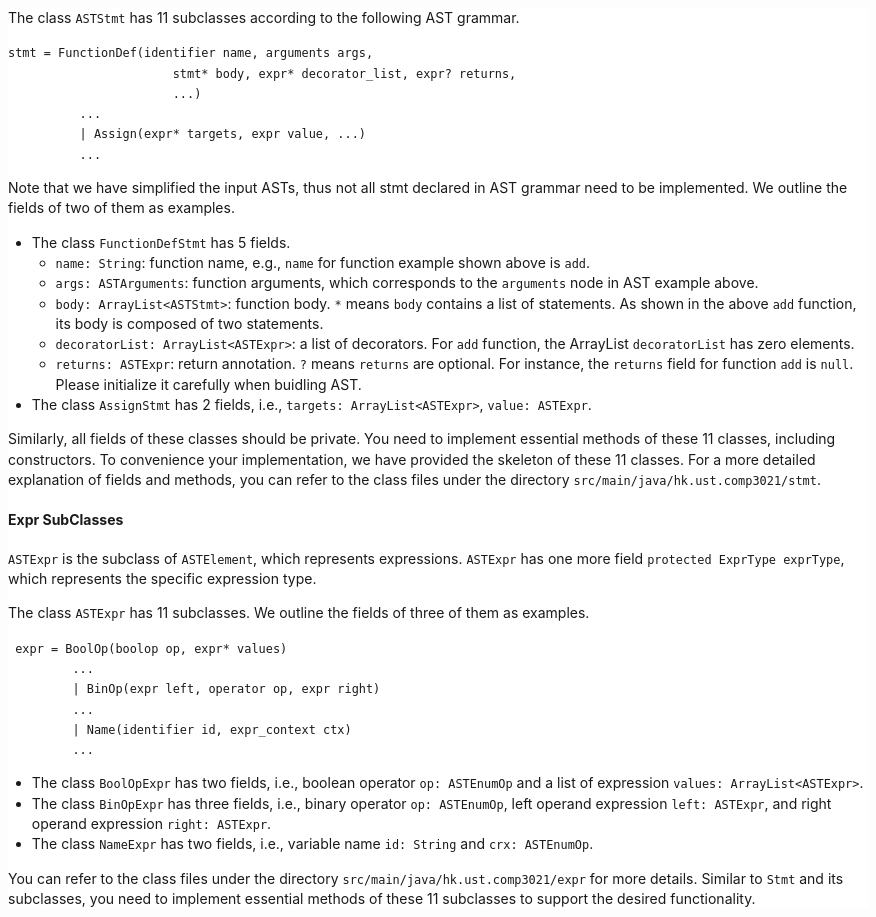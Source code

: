 The class `ASTStmt` has 11 subclasses according to the following AST grammar. 

```
stmt = FunctionDef(identifier name, arguments args,
                       stmt* body, expr* decorator_list, expr? returns,
                       ...)
          ...
          | Assign(expr* targets, expr value, ...)
          ...

```

Note that we have simplified the input ASTs, thus not all stmt declared in AST grammar need to be implemented.  We outline the fields of two of them as examples.

- The class `FunctionDefStmt` has 5 fields.
  -  `name: String`: function name, e.g., `name` for function example shown above is `add`.
  -  `args: ASTArguments`: function arguments, which corresponds to the `arguments` node in AST example above.
  -  `body: ArrayList<ASTStmt>`: function body. `*` means `body` contains a list of statements. As shown in the above `add` function, its body is composed of two statements.
  -  `decoratorList: ArrayList<ASTExpr>`: a list of decorators. For `add` function, the ArrayList `decoratorList` has zero elements.
  -  `returns: ASTExpr`: return annotation. `?` means `returns` are optional. For instance, the `returns` field for function `add` is `null`. Please initialize it carefully when buidling AST.
- The class `AssignStmt` has 2 fields, i.e., `targets: ArrayList<ASTExpr>`, `value: ASTExpr`.

Similarly, all fields of these classes should be private. You need to implement essential methods of these 11 classes, including constructors. To convenience your implementation, we have provided the skeleton of these 11 classes. For a more detailed explanation of fields and methods, you can refer to the class files under the directory `src/main/java/hk.ust.comp3021/stmt`.

#### Expr SubClasses

`ASTExpr` is the subclass of `ASTElement`, which represents expressions.  `ASTExpr` has one more field `protected ExprType exprType`, which represents the specific expression type.

The class `ASTExpr` has 11 subclasses. We outline the fields of three of them as examples.

```
 expr = BoolOp(boolop op, expr* values)
         ...
         | BinOp(expr left, operator op, expr right)
         ...
         | Name(identifier id, expr_context ctx)
         ...
```

- The class `BoolOpExpr` has two fields, i.e., boolean operator `op: ASTEnumOp` and a list of expression `values: ArrayList<ASTExpr>`.
- The class `BinOpExpr` has three fields, i.e., binary operator `op: ASTEnumOp`, left operand expression `left: ASTExpr`, and right operand expression `right: ASTExpr`.
- The class `NameExpr` has two fields, i.e., variable name `id: String` and `crx: ASTEnumOp`.

You can refer to the class files under the directory `src/main/java/hk.ust.comp3021/expr` for more details. Similar to `Stmt` and its subclasses, you need to implement essential methods of these 11 subclasses to support the desired functionality.
